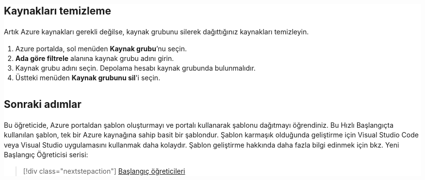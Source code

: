 ## <a name="clean-up-resources"></a>Kaynakları temizleme

Artık Azure kaynakları gerekli değilse, kaynak grubunu silerek dağıttığınız kaynakları temizleyin.

1. Azure portalda, sol menüden **Kaynak grubu**’nu seçin.
1. **Ada göre filtrele** alanına kaynak grubu adını girin.
1. Kaynak grubu adını seçin.  Depolama hesabı kaynak grubunda bulunmalıdır.
1. Üstteki menüden **Kaynak grubunu sil**'i seçin.

## <a name="next-steps"></a>Sonraki adımlar

Bu öğreticide, Azure portaldan şablon oluşturmayı ve portalı kullanarak şablonu dağıtmayı öğrendiniz. Bu Hızlı Başlangıçta kullanılan şablon, tek bir Azure kaynağına sahip basit bir şablondur. Şablon karmaşık olduğunda geliştirme için Visual Studio Code veya Visual Studio uygulamasını kullanmak daha kolaydır. Şablon geliştirme hakkında daha fazla bilgi edinmek için bkz. Yeni Başlangıç Öğreticisi serisi:

> [!div class="nextstepaction"]
> [Başlangıç öğreticileri](./template-tutorial-create-first-template.md)
